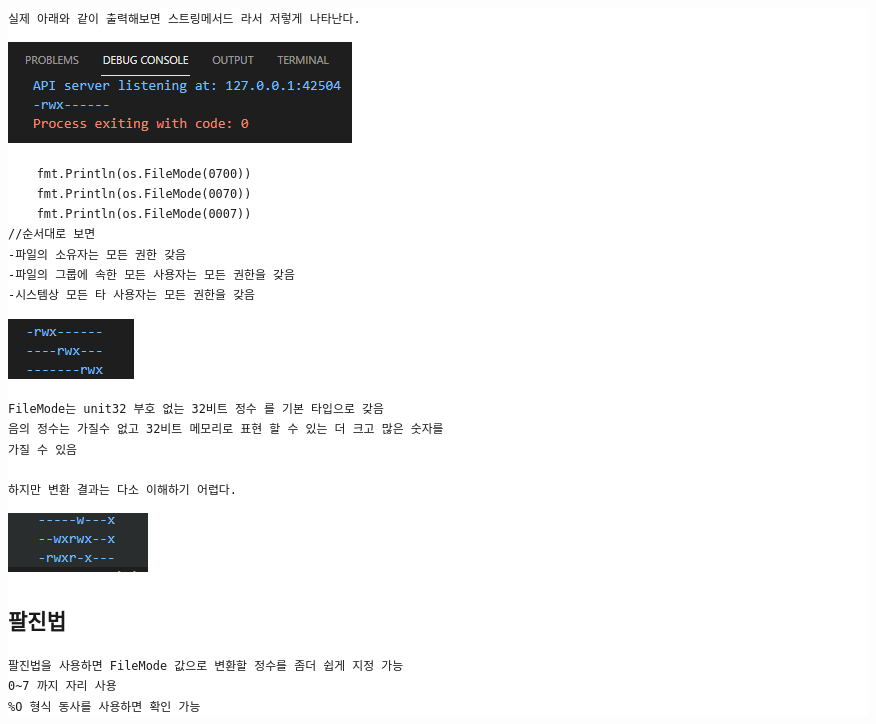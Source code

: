 ```
실제 아래와 같이 출력해보면 스트링메서드 라서 저렇게 나타난다.
```
![image-20210614172106506](2021년06월14일golang파일열기.assets/image-20210614172106506.png)

```
	fmt.Println(os.FileMode(0700))
	fmt.Println(os.FileMode(0070))
	fmt.Println(os.FileMode(0007))
//순서대로 보면
-파일의 소유자는 모든 권한 갖음
-파일의 그룹에 속한 모든 사용자는 모든 권한을 갖음
-시스템상 모든 타 사용자는 모든 권한을 갖음
```
![image-20210614172549217](2021년06월14일golang파일열기.assets/image-20210614172549217.png)
```
FileMode는 unit32 부호 없는 32비트 정수 를 기본 타입으로 갖음
음의 정수는 가질수 없고 32비트 메모리로 표현 할 수 있는 더 크고 많은 숫자를
가질 수 있음

하지만 변환 결과는 다소 이해하기 어렵다.
```
![image-20210614172850229](2021년06월14일golang파일열기.assets/image-20210614172850229.png)
## 팔진법  
```
팔진법을 사용하면 FileMode 값으로 변환할 정수를 좀더 쉽게 지정 가능
0~7 까지 자리 사용
%O 형식 동사를 사용하면 확인 가능
```